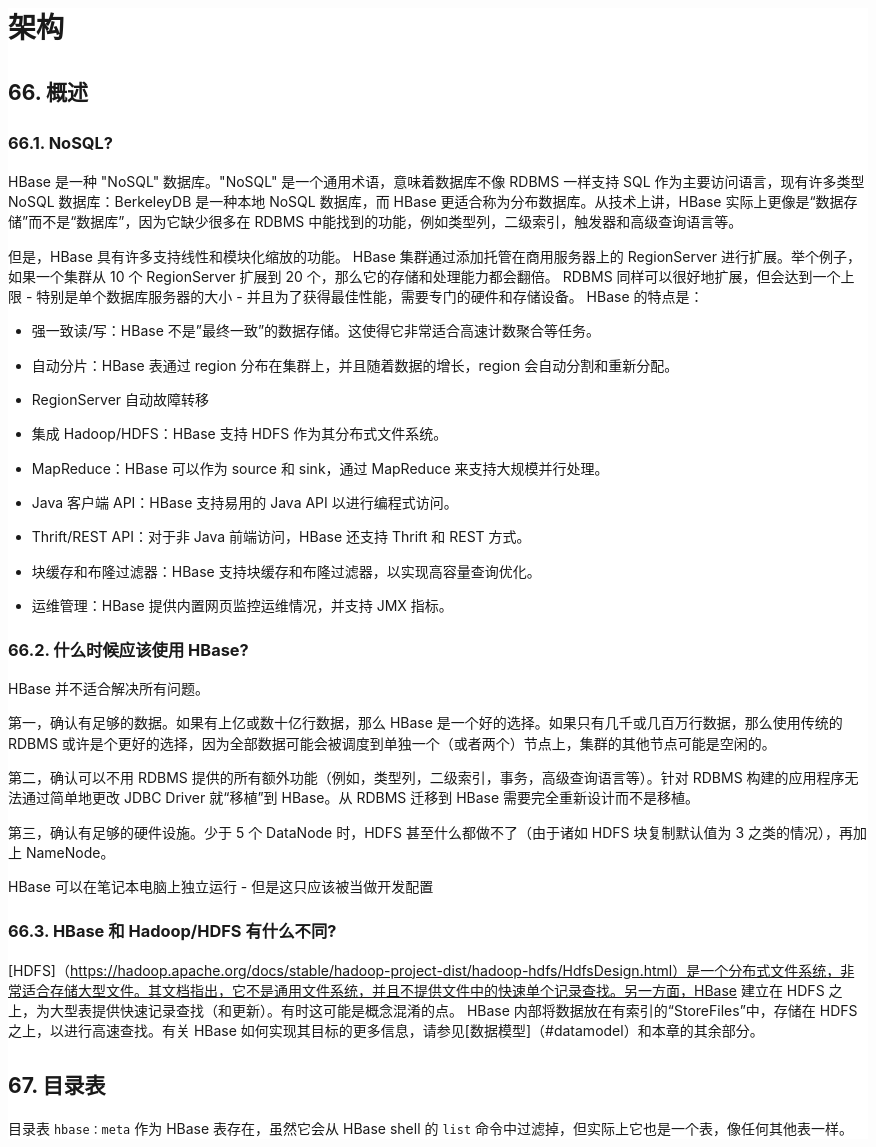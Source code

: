 # 架构

## 66\. 概述

### 66.1\. NoSQL?

HBase 是一种 "NoSQL" 数据库。"NoSQL" 是一个通用术语，意味着数据库不像 RDBMS 一样支持 SQL 作为主要访问语言，现有许多类型 NoSQL 数据库：BerkeleyDB 是一种本地 NoSQL 数据库，而 HBase 更适合称为分布数据库。从技术上讲，HBase 实际上更像是“数据存储”而不是“数据库”，因为它缺少很多在 RDBMS 中能找到的功能，例如类型列，二级索引，触发器和高级查询语言等。

但是，HBase 具有许多支持线性和模块化缩放的功能。 HBase 集群通过添加托管在商用服务器上的 RegionServer 进行扩展。举个例子，如果一个集群从 10 个 RegionServer 扩展到 20 个，那么它的存储和处理能力都会翻倍。 RDBMS 同样可以很好地扩展，但会达到一个上限 - 特别是单个数据库服务器的大小 - 并且为了获得最佳性能，需要专门的硬件和存储设备。 HBase 的特点是：

* 强一致读/写：HBase 不是”最终一致”的数据存储。这使得它非常适合高速计数聚合等任务。

* 自动分片：HBase 表通过 region 分布在集群上，并且随着数据的增长，region 会自动分割和重新分配。

* RegionServer 自动故障转移

* 集成 Hadoop/HDFS：HBase 支持 HDFS 作为其分布式文件系统。

* MapReduce：HBase 可以作为 source 和 sink，通过 MapReduce 来支持大规模并行处理。

* Java 客户端 API：HBase 支持易用的 Java API 以进行编程式访问。

* Thrift/REST API：对于非 Java 前端访问，HBase 还支持 Thrift 和 REST 方式。

* 块缓存和布隆过滤器：HBase 支持块缓存和布隆过滤器，以实现高容量查询优化。

* 运维管理：HBase 提供内置网页监控运维情况，并支持 JMX 指标。

### 66.2\. 什么时候应该使用 HBase?

HBase 并不适合解决所有问题。

第一，确认有足够的数据。如果有上亿或数十亿行数据，那么 HBase 是一个好的选择。如果只有几千或几百万行数据，那么使用传统的 RDBMS 或许是个更好的选择，因为全部数据可能会被调度到单独一个（或者两个）节点上，集群的其他节点可能是空闲的。

第二，确认可以不用 RDBMS 提供的所有额外功能（例如，类型列，二级索引，事务，高级查询语言等）。针对 RDBMS 构建的应用程序无法通过简单地更改 JDBC Driver 就“移植”到 HBase。从 RDBMS 迁移到 HBase 需要完全重新设计而不是移植。

第三，确认有足够的硬件设施。少于 5 个 DataNode 时，HDFS 甚至什么都做不了（由于诸如 HDFS 块复制默认值为 3 之类的情况），再加上 NameNode。

HBase 可以在笔记本电脑上独立运行 - 但是这只应该被当做开发配置

### 66.3\. HBase 和 Hadoop/HDFS 有什么不同?

[HDFS]（https://hadoop.apache.org/docs/stable/hadoop-project-dist/hadoop-hdfs/HdfsDesign.html）是一个分布式文件系统，非常适合存储大型文件。其文档指出，它不是通用文件系统，并且不提供文件中的快速单个记录查找。另一方面，HBase 建立在 HDFS 之上，为大型表提供快速记录查找（和更新）。有时这可能是概念混淆的点。 HBase 内部将数据放在有索引的“StoreFiles”中，存储在 HDFS 之上，以进行高速查找。有关 HBase 如何实现其目标的更多信息，请参见[数据模型]（#datamodel）和本章的其余部分。

## 67\. 目录表

目录表 `hbase：meta` 作为 HBase 表存在，虽然它会从 HBase shell 的 `list` 命令中过滤掉，但实际上它也是一个表，像任何其他表一样。
